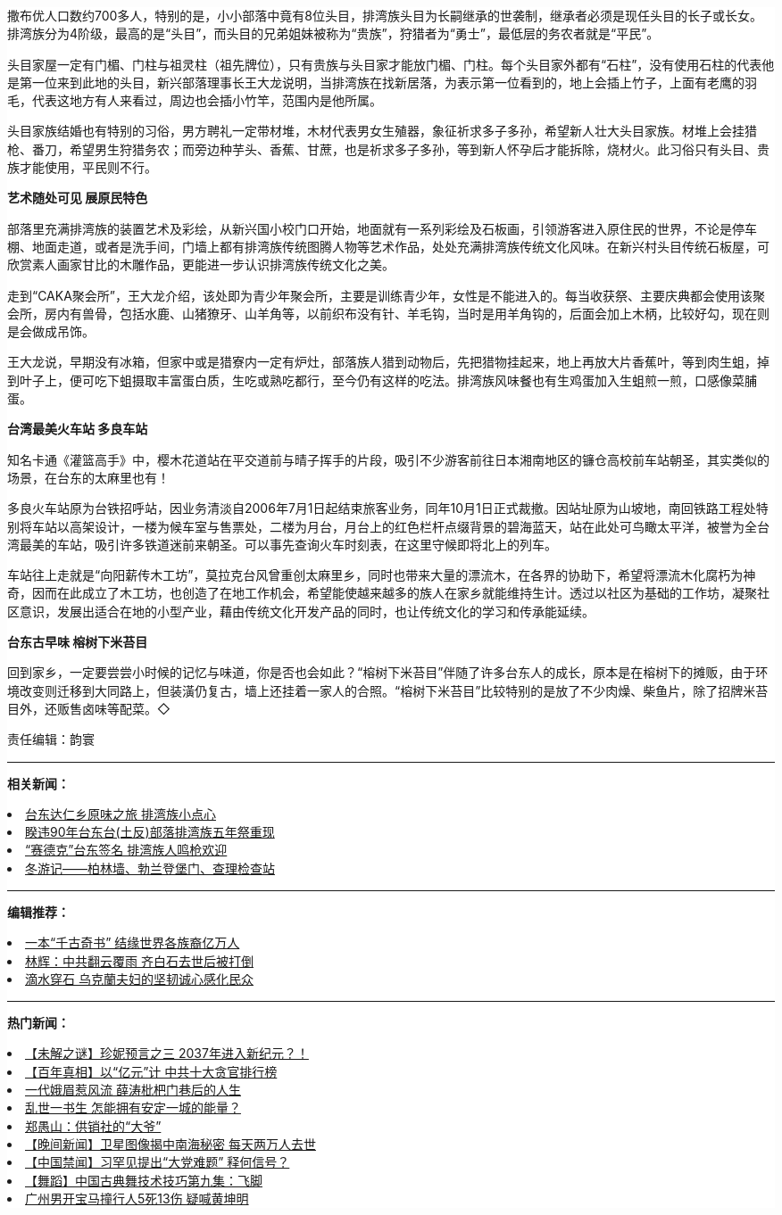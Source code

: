 <p>撒布优人口数约700多人，特别的是，小小部落中竟有8位头目，排湾族头目为长嗣继承的世袭制，继承者必须是现任头目的长子或长女。排湾族分为4阶级，最高的是“头目”，而头目的兄弟姐妹被称为“贵族”，狩猎者为“勇士”，最低层的务农者就是“平民”。</p>
<p>头目家屋一定有门楣、门柱与祖灵柱（祖先牌位），只有贵族与头目家才能放门楣、门柱。每个头目家外都有“石柱”，没有使用石柱的代表他是第一位来到此地的头目，新兴部落理事长王大龙说明，当排湾族在找新居落，为表示第一位看到的，地上会插上竹子，上面有老鹰的羽毛，代表这地方有人来看过，周边也会插小竹竿，范围内是他所属。</p>
<p>头目家族结婚也有特别的习俗，男方聘礼一定带材堆，木材代表男女生殖器，象征祈求多子多孙，希望新人壮大头目家族。材堆上会挂猎枪、番刀，希望男生狩猎务农；而旁边种芋头、香蕉、甘蔗，也是祈求多子多孙，等到新人怀孕后才能拆除，烧材火。此习俗只有头目、贵族才能使用，平民则不行。</p>
<p><strong>艺术随处可见 展原民特色</strong></p>
<p>部落里充满排湾族的装置艺术及彩绘，从新兴国小校门口开始，地面就有一系列彩绘及石板画，引领游客进入原住民的世界，不论是停车棚、地面走道，或者是洗手间，门墙上都有排湾族传统图腾人物等艺术作品，处处充满排湾族传统文化风味。在新兴村头目传统石板屋，可欣赏素人画家甘比的木雕作品，更能进一步认识排湾族传统文化之美。</p>
<p>走到“CAKA聚会所”，王大龙介绍，该处即为青少年聚会所，主要是训练青少年，女性是不能进入的。每当收获祭、主要庆典都会使用该聚会所，房内有兽骨，包括水鹿、山猪獠牙、山羊角等，以前织布没有针、羊毛钩，当时是用羊角钩的，后面会加上木柄，比较好勾，现在则是会做成吊饰。</p>
<p>王大龙说，早期没有冰箱，但家中或是猎寮内一定有炉灶，部落族人猎到动物后，先把猎物挂起来，地上再放大片香蕉叶，等到肉生蛆，掉到叶子上，便可吃下蛆摄取丰富蛋白质，生吃或熟吃都行，至今仍有这样的吃法。排湾族风味餐也有生鸡蛋加入生蛆煎一煎，口感像菜脯蛋。</p>
<p><strong>台湾最美火车站 多良车站</strong></p>
<p>知名卡通《灌篮高手》中，樱木花道站在平交道前与晴子挥手的片段，吸引不少游客前往日本湘南地区的镰仓高校前车站朝圣，其实类似的场景，在台东的太麻里也有！</p>
<p>多良火车站原为台铁招呼站，因业务清淡自2006年7月1日起结束旅客业务，同年10月1日正式裁撤。因站址原为山坡地，南回铁路工程处特别将车站以高架设计，一楼为候车室与售票处，二楼为月台，月台上的红色栏杆点缀背景的碧海蓝天，站在此处可鸟瞰太平洋，被誉为全台湾最美的车站，吸引许多铁道迷前来朝圣。可以事先查询火车时刻表，在这里守候即将北上的列车。</p>
<p>车站往上走就是“向阳薪传木工坊”，莫拉克台风曾重创太麻里乡，同时也带来大量的漂流木，在各界的协助下，希望将漂流木化腐朽为神奇，因而在此成立了木工坊，也创造了在地工作机会，希望能使越来越多的族人在家乡就能维持生计。透过以社区为基础的工作坊，凝聚社区意识，发展出适合在地的小型产业，藉由传统文化开发产品的同时，也让传统文化的学习和传承能延续。</p>
<p><strong>台东古早味 榕树下米苔目</strong></p>
<p>回到家乡，一定要尝尝小时候的记忆与味道，你是否也会如此？“榕树下米苔目”伴随了许多台东人的成长，原本是在榕树下的摊贩，由于环境改变则迁移到大同路上，但装潢仍复古，墙上还挂着一家人的合照。“榕树下米苔目”比较特别的是放了不少肉燥、柴鱼片，除了招牌米苔目外，还贩售卤味等配菜。◇</p>
<p>责任编辑：韵寰</p>
	
<hr>


<strong>相关新闻：</strong>
<li><a href="https://github.com/19920513/djy/blob/master/gb/4/4/30/n525110.md#1">台东达仁乡原味之旅 排湾族小点心</a></li>
<li><a href="https://github.com/19920513/djy/blob/master/gb/6/8/20/n1427784.md#1">睽违90年台东台(土反)部落排湾族五年祭重现</a></li>
<li><a href="https://github.com/19920513/djy/blob/master/gb/11/10/23/n3409441.md#1">“赛德克”台东签名 排湾族人鸣枪欢迎</a></li>
<li><a href="https://github.com/19920513/djy/blob/master/gb/23/1/10/n13903713.md#1">冬游记——柏林墙、勃兰登堡门、查理检查站</a></li>
<hr>


<strong>编辑推荐：</strong>
<li><a href="https://github.com/19920513/djy/blob/master/gb/20/1/6/n11772347.md#1" target="_blank">一本“千古奇书” 结缘世界各族裔亿万人</a> </li><li><a href="https://github.com/tsiac2612/djy/blob/master/gb/18/1/5/n10029772.md#1" target="_blank">林辉：中共翻云覆雨 齐白石去世后被打倒</a></li><li><a href="https://github.com/tsiac2612/djy/blob/master/gb/19/9/5/n11500416.md#1" target="_blank">滴水穿石 乌克蘭夫妇的坚韧诚心感化民众</a></li>
<hr>

<strong>热门新闻：</strong>
<li><a href="https://github.com/19920513/djy/blob/master/gb/23/1/9/n13902596.md#1">【未解之谜】珍妮预言之三 2037年进入新纪元？！</a></li>
<li><a href="https://github.com/19920513/djy/blob/master/gb/23/1/6/n13901111.md#1">【百年真相】以“亿元”计 中共十大贪官排行榜</a></li>
<li><a href="https://github.com/19920513/djy/blob/master/gb/23/1/2/n13897476.md#1">一代娥眉惹风流 薛涛枇杷门巷后的人生</a></li>
<li><a href="https://github.com/19920513/djy/blob/master/gb/23/1/4/n13898887.md#1">乱世一书生 怎能拥有安定一城的能量？</a></li>
<li><a href="https://github.com/19920513/djy/blob/master/gb/23/1/11/n13904409.md#1">郑愚山：供销社的“大爷”</a></li>
<li><a href="https://github.com/19920513/djy/blob/master/gb/23/1/13/n13906115.md#1">【晚间新闻】卫星图像揭中南海秘密 每天两万人去世</a></li>
<li><a href="https://github.com/19920513/djy/blob/master/gb/23/1/12/n13905739.md#1">【中国禁闻】习罕见提出“大党难题” 释何信号？</a></li>
<li><a href="https://github.com/19920513/djy/blob/master/gb/23/1/12/n13905681.md#1">【舞蹈】中国古典舞技术技巧第九集：飞脚</a></li>
<li><a href="https://github.com/19920513/djy/blob/master/gb/23/1/11/n13904660.md#1">广州男开宝马撞行人5死13伤 疑喊黄坤明</a></li>